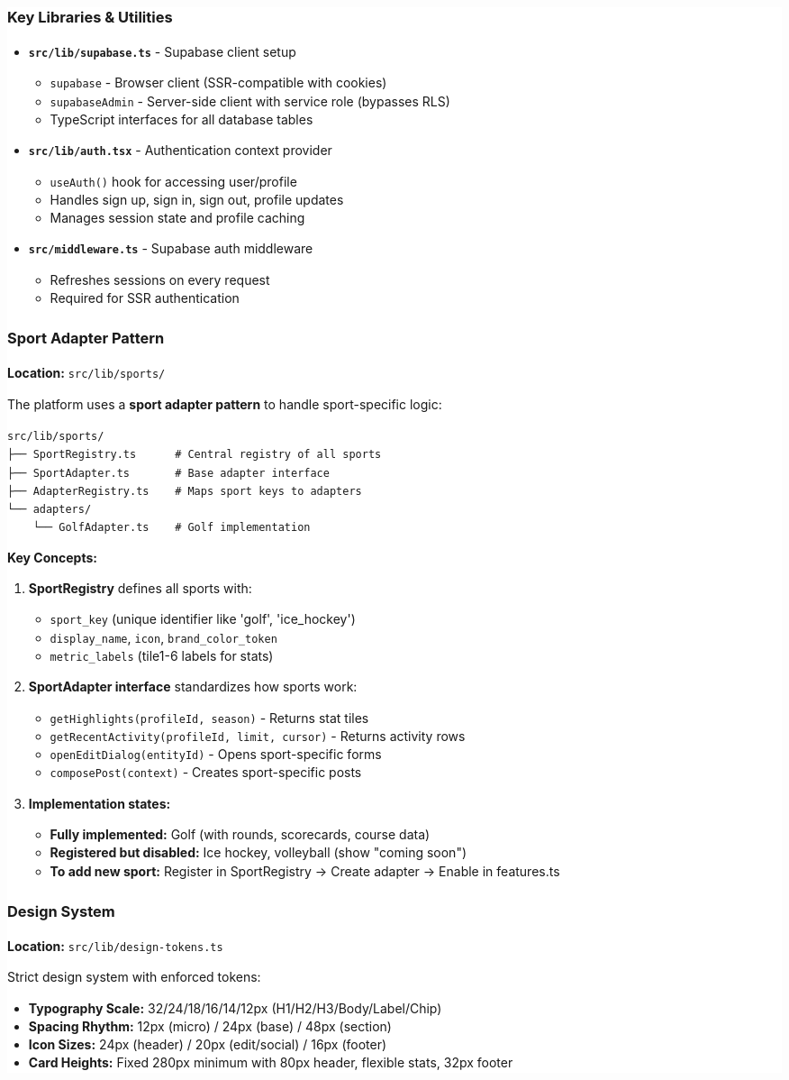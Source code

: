 ### Key Libraries & Utilities

- **`src/lib/supabase.ts`** - Supabase client setup
  - `supabase` - Browser client (SSR-compatible with cookies)
  - `supabaseAdmin` - Server-side client with service role (bypasses RLS)
  - TypeScript interfaces for all database tables

- **`src/lib/auth.tsx`** - Authentication context provider
  - `useAuth()` hook for accessing user/profile
  - Handles sign up, sign in, sign out, profile updates
  - Manages session state and profile caching

- **`src/middleware.ts`** - Supabase auth middleware
  - Refreshes sessions on every request
  - Required for SSR authentication

### Sport Adapter Pattern

**Location:** `src/lib/sports/`

The platform uses a **sport adapter pattern** to handle sport-specific logic:

```
src/lib/sports/
├── SportRegistry.ts      # Central registry of all sports
├── SportAdapter.ts       # Base adapter interface
├── AdapterRegistry.ts    # Maps sport keys to adapters
└── adapters/
    └── GolfAdapter.ts    # Golf implementation
```

**Key Concepts:**

1. **SportRegistry** defines all sports with:
   - `sport_key` (unique identifier like 'golf', 'ice_hockey')
   - `display_name`, `icon`, `brand_color_token`
   - `metric_labels` (tile1-6 labels for stats)

2. **SportAdapter interface** standardizes how sports work:
   - `getHighlights(profileId, season)` - Returns stat tiles
   - `getRecentActivity(profileId, limit, cursor)` - Returns activity rows
   - `openEditDialog(entityId)` - Opens sport-specific forms
   - `composePost(context)` - Creates sport-specific posts

3. **Implementation states:**
   - **Fully implemented:** Golf (with rounds, scorecards, course data)
   - **Registered but disabled:** Ice hockey, volleyball (show "coming soon")
   - **To add new sport:** Register in SportRegistry → Create adapter → Enable in features.ts

### Design System

**Location:** `src/lib/design-tokens.ts`

Strict design system with enforced tokens:

- **Typography Scale:** 32/24/18/16/14/12px (H1/H2/H3/Body/Label/Chip)
- **Spacing Rhythm:** 12px (micro) / 24px (base) / 48px (section)
- **Icon Sizes:** 24px (header) / 20px (edit/social) / 16px (footer)
- **Card Heights:** Fixed 280px minimum with 80px header, flexible stats, 32px footer

